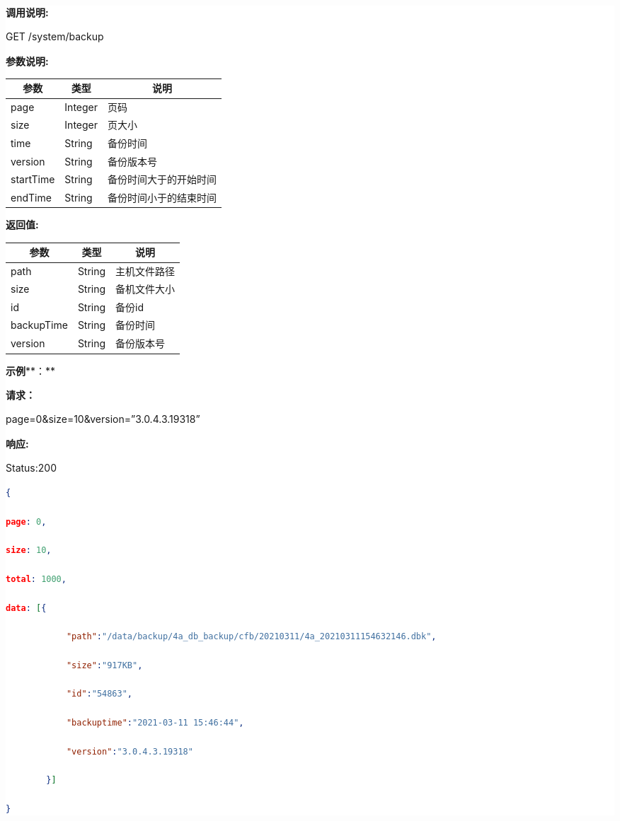 **调用说明:**

GET /system/backup

**参数说明:**

| 参数      | 类型    | 说明                   | 
| --------- | ------- | ---------------------- |
| page      | Integer | 页码                   |
| size      | Integer | 页大小                 |
| time      | String  | 备份时间               |
| version   | String  | 备份版本号             |
| startTime | String  | 备份时间大于的开始时间 |
| endTime   | String  | 备份时间小于的结束时间 |

**返回值:**

| 参数       | 类型   | 说明         | 
| ---------- | ------ | ------------ |
| path       | String | 主机文件路径 |
| size       | String | 备机文件大小 |
| id         | String | 备份id       |
| backupTime | String | 备份时间     |
| version    | String | 备份版本号   |

**示例****：**

**请求：**

page=0&size=10&version=”3.0.4.3.19318”

**响应:**

Status:200

```json
{

page: 0,

size: 10,

total: 1000,

data: [{

            "path":"/data/backup/4a_db_backup/cfb/20210311/4a_20210311154632146.dbk",

            "size":"917KB",

            "id":"54863",

            "backuptime":"2021-03-11 15:46:44",

            "version":"3.0.4.3.19318"

        }]

}
```
